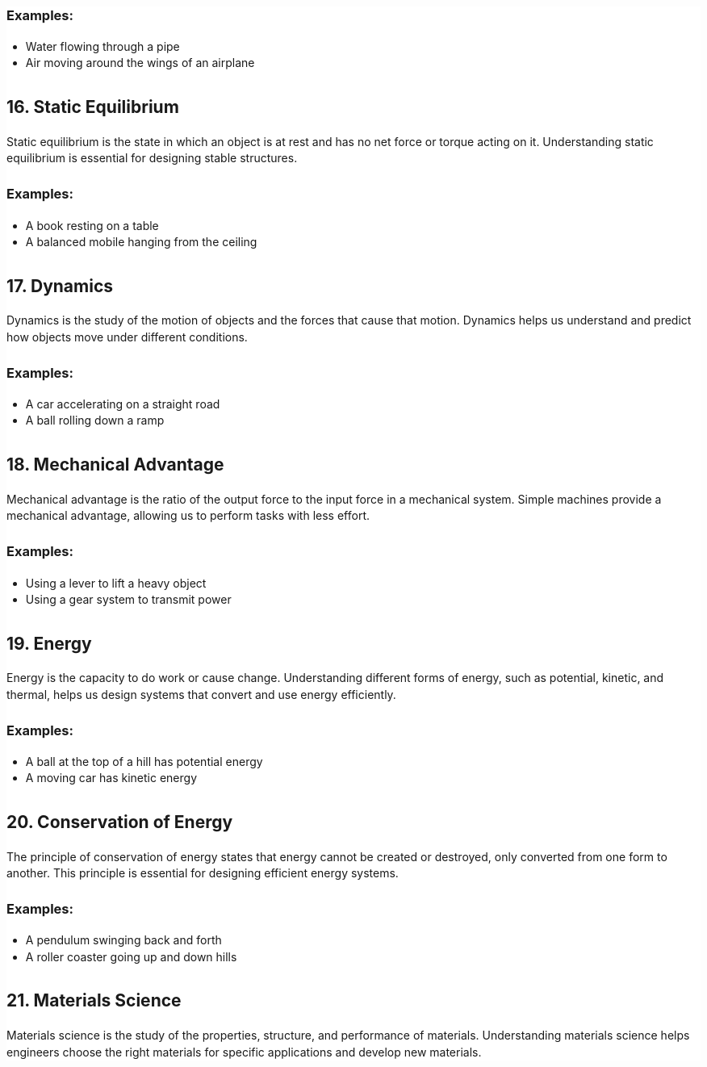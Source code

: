 ### Examples:
- Water flowing through a pipe
- Air moving around the wings of an airplane

## 16. Static Equilibrium
Static equilibrium is the state in which an object is at rest and has no net force or torque acting on it. Understanding static equilibrium is essential for designing stable structures.

### Examples:
- A book resting on a table
- A balanced mobile hanging from the ceiling

## 17. Dynamics
Dynamics is the study of the motion of objects and the forces that cause that motion. Dynamics helps us understand and predict how objects move under different conditions.

### Examples:
- A car accelerating on a straight road
- A ball rolling down a ramp

## 18. Mechanical Advantage
Mechanical advantage is the ratio of the output force to the input force in a mechanical system. Simple machines provide a mechanical advantage, allowing us to perform tasks with less effort.

### Examples:
- Using a lever to lift a heavy object
- Using a gear system to transmit power

## 19. Energy
Energy is the capacity to do work or cause change. Understanding different forms of energy, such as potential, kinetic, and thermal, helps us design systems that convert and use energy efficiently.

### Examples:
- A ball at the top of a hill has potential energy
- A moving car has kinetic energy

## 20. Conservation of Energy
The principle of conservation of energy states that energy cannot be created or destroyed, only converted from one form to another. This principle is essential for designing efficient energy systems.

### Examples:
- A pendulum swinging back and forth
- A roller coaster going up and down hills

## 21. Materials Science
Materials science is the study of the properties, structure, and performance of materials. Understanding materials science helps engineers choose the right materials for specific applications and develop new materials.
